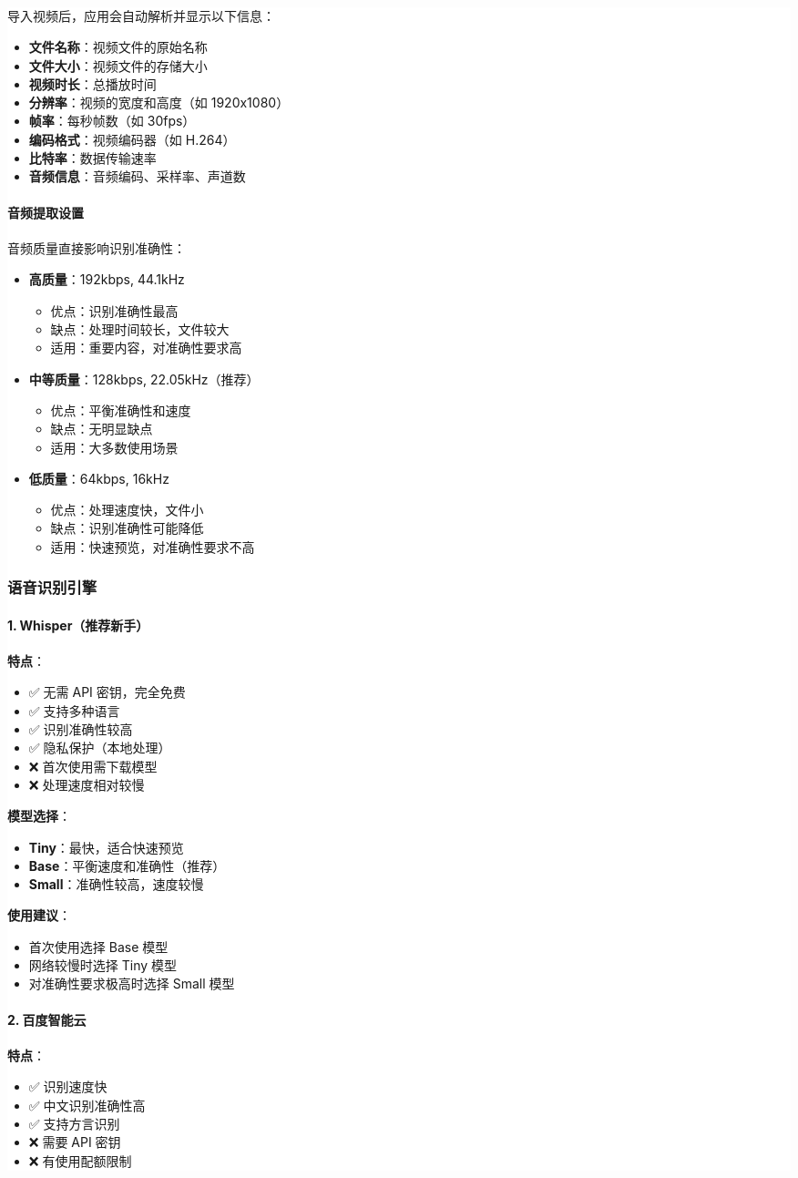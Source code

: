 导入视频后，应用会自动解析并显示以下信息：

- **文件名称**：视频文件的原始名称
- **文件大小**：视频文件的存储大小
- **视频时长**：总播放时间
- **分辨率**：视频的宽度和高度（如 1920x1080）
- **帧率**：每秒帧数（如 30fps）
- **编码格式**：视频编码器（如 H.264）
- **比特率**：数据传输速率
- **音频信息**：音频编码、采样率、声道数

#### 音频提取设置

音频质量直接影响识别准确性：

- **高质量**：192kbps, 44.1kHz
  - 优点：识别准确性最高
  - 缺点：处理时间较长，文件较大
  - 适用：重要内容，对准确性要求高

- **中等质量**：128kbps, 22.05kHz（推荐）
  - 优点：平衡准确性和速度
  - 缺点：无明显缺点
  - 适用：大多数使用场景

- **低质量**：64kbps, 16kHz
  - 优点：处理速度快，文件小
  - 缺点：识别准确性可能降低
  - 适用：快速预览，对准确性要求不高

### 语音识别引擎

#### 1. Whisper（推荐新手）

**特点**：
- ✅ 无需 API 密钥，完全免费
- ✅ 支持多种语言
- ✅ 识别准确性较高
- ✅ 隐私保护（本地处理）
- ❌ 首次使用需下载模型
- ❌ 处理速度相对较慢

**模型选择**：
- **Tiny**：最快，适合快速预览
- **Base**：平衡速度和准确性（推荐）
- **Small**：准确性较高，速度较慢

**使用建议**：
- 首次使用选择 Base 模型
- 网络较慢时选择 Tiny 模型
- 对准确性要求极高时选择 Small 模型

#### 2. 百度智能云

**特点**：
- ✅ 识别速度快
- ✅ 中文识别准确性高
- ✅ 支持方言识别
- ❌ 需要 API 密钥
- ❌ 有使用配额限制
